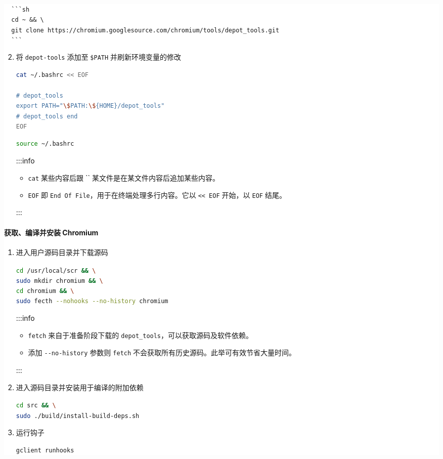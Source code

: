       ```sh
      cd ~ && \
      git clone https://chromium.googlesource.com/chromium/tools/depot_tools.git
      ```

   2. 将 `depot-tools` 添加至 `$PATH` 并刷新环境变量的修改

      ```sh
      cat ~/.bashrc << EOF

      # depot_tools
      export PATH="\$PATH:\${HOME}/depot_tools"
      # depot_tools end
      EOF
      ```

      ```sh
      source ~/.bashrc
      ```

      :::info

      - `cat` 某些内容后跟 `` 某文件是在某文件内容后追加某些内容。

      - `EOF` 即 `End Of File`，用于在终端处理多行内容。它以 `<< EOF` 开始，以 `EOF` 结尾。

      :::

#### 获取、编译并安装 Chromium

1. 进入用户源码目录并下载源码

   ```sh
   cd /usr/local/scr && \
   sudo mkdir chromium && \
   cd chromium && \
   sudo fecth --nohooks --no-history chromium
   ```

   :::info

   - `fetch` 来自于准备阶段下载的 `depot_tools`，可以获取源码及软件依赖。

   - 添加 `--no-history` 参数则 `fetch` 不会获取所有历史源码。此举可有效节省大量时间。

   :::

2. 进入源码目录并安装用于编译的附加依赖

   ```sh
   cd src && \
   sudo ./build/install-build-deps.sh
   ```

3. 运行钩子

   ```sh
   gclient runhooks
   ```
